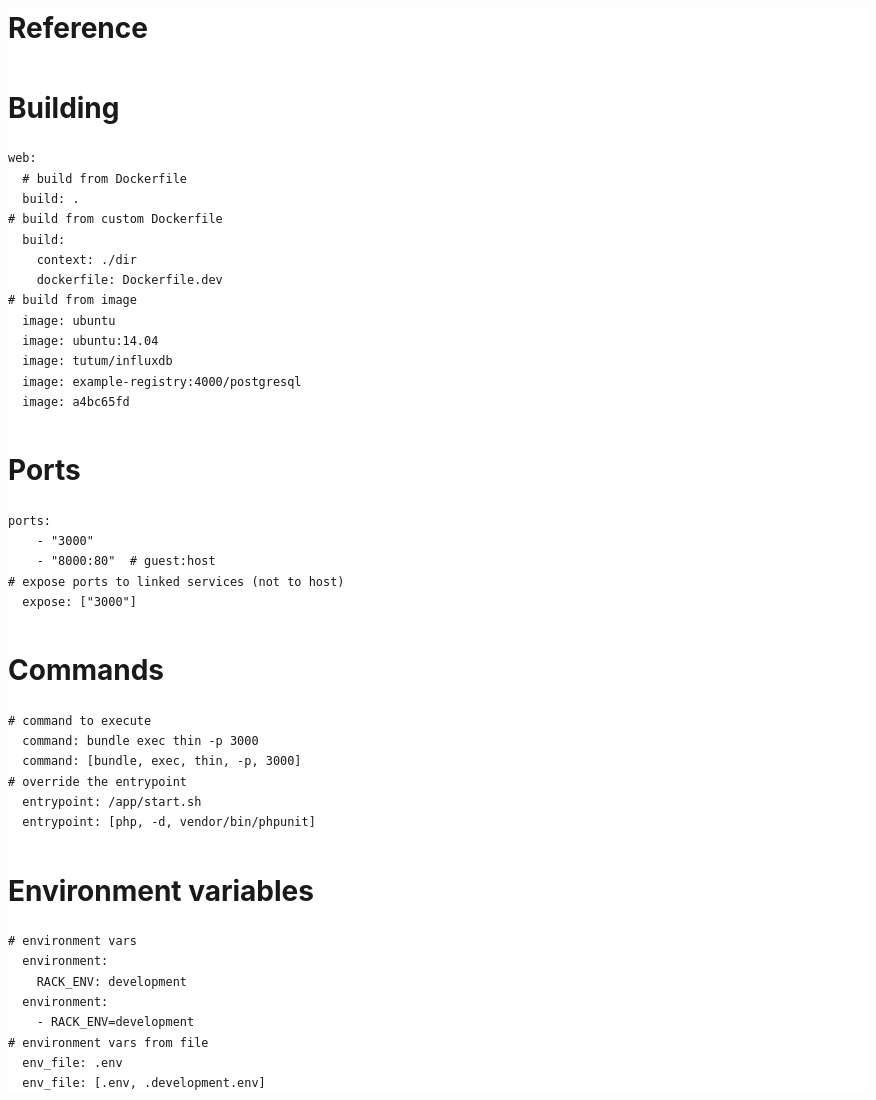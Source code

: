 # **Reference**

# **Building**

```plaintext
web:
  # build from Dockerfile
  build: .
# build from custom Dockerfile
  build:
    context: ./dir
    dockerfile: Dockerfile.dev
# build from image
  image: ubuntu
  image: ubuntu:14.04
  image: tutum/influxdb
  image: example-registry:4000/postgresql
  image: a4bc65fd
```

# **Ports**

```plaintext
ports:
    - "3000"
    - "8000:80"  # guest:host
# expose ports to linked services (not to host)
  expose: ["3000"]
```

# **Commands**

```plaintext
# command to execute
  command: bundle exec thin -p 3000
  command: [bundle, exec, thin, -p, 3000]
# override the entrypoint
  entrypoint: /app/start.sh
  entrypoint: [php, -d, vendor/bin/phpunit]
```

# **Environment variables**

```plaintext
# environment vars
  environment:
    RACK_ENV: development
  environment:
    - RACK_ENV=development
# environment vars from file
  env_file: .env
  env_file: [.env, .development.env]
```

